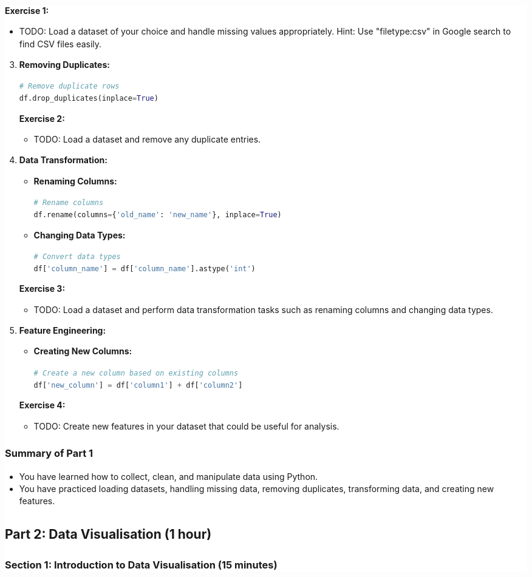    **Exercise 1:**
   - TODO: Load a dataset of your choice and handle missing values appropriately. Hint: Use "filetype:csv" in Google search to find CSV files easily.

3. **Removing Duplicates:**
   ```python
   # Remove duplicate rows
   df.drop_duplicates(inplace=True)
   ```

   **Exercise 2:**
   - TODO: Load a dataset and remove any duplicate entries.

4. **Data Transformation:**
   - **Renaming Columns:**
     ```python
     # Rename columns
     df.rename(columns={'old_name': 'new_name'}, inplace=True)
     ```
   
   - **Changing Data Types:**
     ```python
     # Convert data types
     df['column_name'] = df['column_name'].astype('int')
     ```

   **Exercise 3:**
   - TODO: Load a dataset and perform data transformation tasks such as renaming columns and changing data types.

5. **Feature Engineering:**
   - **Creating New Columns:**
     ```python
     # Create a new column based on existing columns
     df['new_column'] = df['column1'] + df['column2']
     ```

   **Exercise 4:**
   - TODO: Create new features in your dataset that could be useful for analysis.

### Summary of Part 1

- You have learned how to collect, clean, and manipulate data using Python.
- You have practiced loading datasets, handling missing data, removing duplicates, transforming data, and creating new features.

## Part 2: Data Visualisation (1 hour)

### Section 1: Introduction to Data Visualisation (15 minutes)
